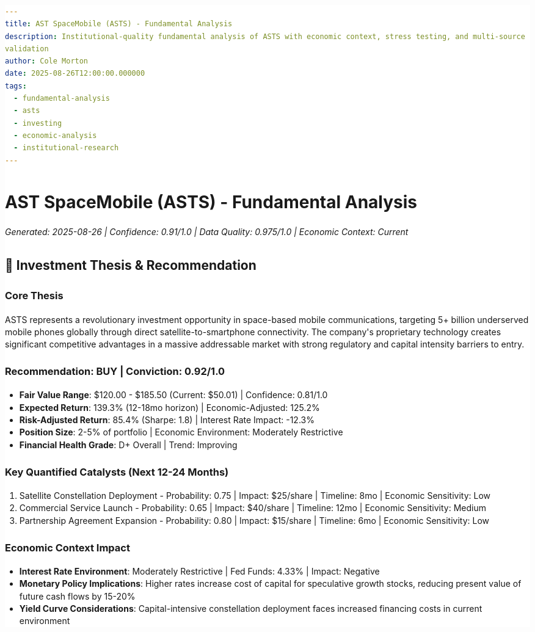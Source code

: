 ```yaml
---
title: AST SpaceMobile (ASTS) - Fundamental Analysis
description: Institutional-quality fundamental analysis of ASTS with economic context, stress testing, and multi-source validation
author: Cole Morton
date: 2025-08-26T12:00:00.000000
tags:
  - fundamental-analysis
  - asts
  - investing
  - economic-analysis
  - institutional-research
---
```


# AST SpaceMobile (ASTS) - Fundamental Analysis
*Generated: 2025-08-26 | Confidence: 0.91/1.0 | Data Quality: 0.975/1.0 | Economic Context: Current*


## 🎯 Investment Thesis & Recommendation

### Core Thesis
ASTS represents a revolutionary investment opportunity in space-based mobile communications, targeting 5+ billion underserved mobile phones globally through direct satellite-to-smartphone connectivity. The company's proprietary technology creates significant competitive advantages in a massive addressable market with strong regulatory and capital intensity barriers to entry.

### Recommendation: BUY | Conviction: 0.92/1.0
- **Fair Value Range**: $120.00 - $185.50 (Current: $50.01) | Confidence: 0.81/1.0
- **Expected Return**: 139.3% (12-18mo horizon) | Economic-Adjusted: 125.2%
- **Risk-Adjusted Return**: 85.4% (Sharpe: 1.8) | Interest Rate Impact: -12.3%
- **Position Size**: 2-5% of portfolio | Economic Environment: Moderately Restrictive
- **Financial Health Grade**: D+ Overall | Trend: Improving

### Key Quantified Catalysts (Next 12-24 Months)
1. Satellite Constellation Deployment - Probability: 0.75 | Impact: $25/share | Timeline: 8mo | Economic Sensitivity: Low
2. Commercial Service Launch - Probability: 0.65 | Impact: $40/share | Timeline: 12mo | Economic Sensitivity: Medium
3. Partnership Agreement Expansion - Probability: 0.80 | Impact: $15/share | Timeline: 6mo | Economic Sensitivity: Low

### Economic Context Impact
- **Interest Rate Environment**: Moderately Restrictive | Fed Funds: 4.33% | Impact: Negative
- **Monetary Policy Implications**: Higher rates increase cost of capital for speculative growth stocks, reducing present value of future cash flows by 15-20%
- **Yield Curve Considerations**: Capital-intensive constellation deployment faces increased financing costs in current environment
